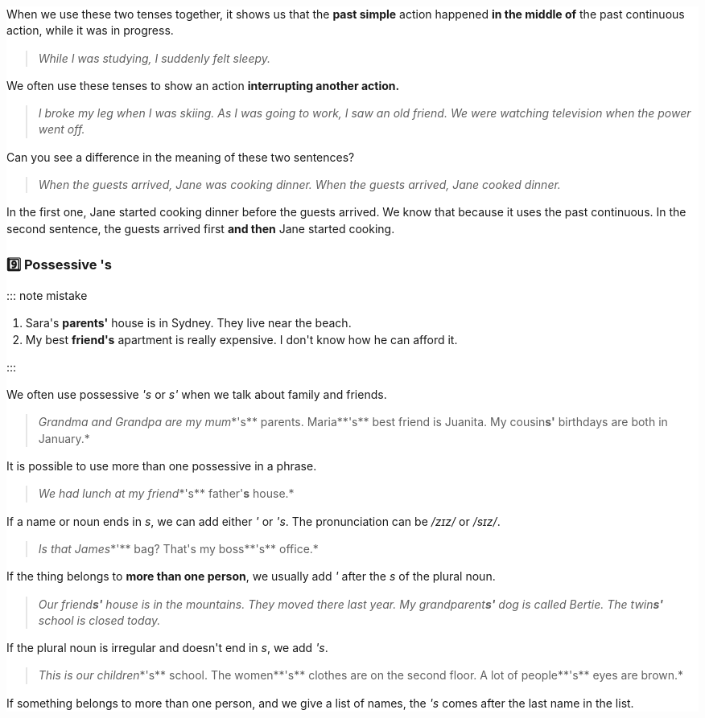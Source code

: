 When we use these two tenses together, it shows us that the **past simple** action happened **in the middle of** the past continuous action, while it was in progress.

> *While I was studying, I suddenly felt sleepy.*

We often use these tenses to show an action **interrupting another action.**

> *I broke my leg when I was skiing.
> As I was going to work, I saw an old friend.
> We were watching television when the power went off.*

Can you see a difference in the meaning of these two sentences?

> *When the guests arrived, Jane was cooking dinner.
> When the guests arrived, Jane cooked dinner.*

In the first one, Jane started cooking dinner before the guests arrived. We know that because it uses the past continuous. In the second sentence, the guests arrived first **and then** Jane started cooking.



### :nine: Possessive 's

::: note mistake

1. Sara's **parents'** house is in Sydney. They live near the beach.
1. My best **friend's** apartment is really expensive. I don't know how he can afford it.

:::

We often use possessive *'s* or *s'* when we talk about family and friends.

> *Grandma and Grandpa are my mum**'s** parents.
> Maria**'s** best friend is Juanita.
> My cousin**s'** birthdays are both in January.*

It is possible to use more than one possessive in a phrase.

> *We had lunch at my friend**'s** father'**s** house.*

If a name or noun ends in *s*, we can add either *'* or *'s*. The pronunciation can be */zɪz/* or */sɪz/*.

> *Is that James**'** bag?
> That's my boss**'s** office.*

If the thing belongs to **more than one person**, we usually add *'* after the *s* of the plural noun.

> *Our friend**s'** house is in the mountains. They moved there last year.
> My grandparent**s'** dog is called Bertie.
> The twin**s'** school is closed today.*

If the plural noun is irregular and doesn't end in *s*, we add *'s*.

> *This is our children**'s** school.
> The women**'s** clothes are on the second floor.
> A lot of people**'s** eyes are brown.*

If something belongs to more than one person, and we give a list of names, the *'s* comes after the last name in the list.
